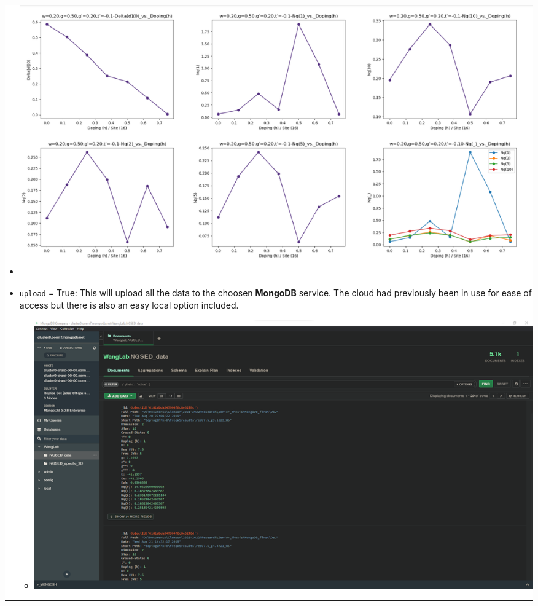   - ![PDF](./Readme_pictures/all_together_fig.png "PDF")

- `upload` = True: This will upload all the data to the choosen __MongoDB__ service. The cloud had previously been in use for ease of access but there is also an easy local option included.
  - ![MongoDB](./Readme_pictures/MongoDB_example.png "PDF")

---